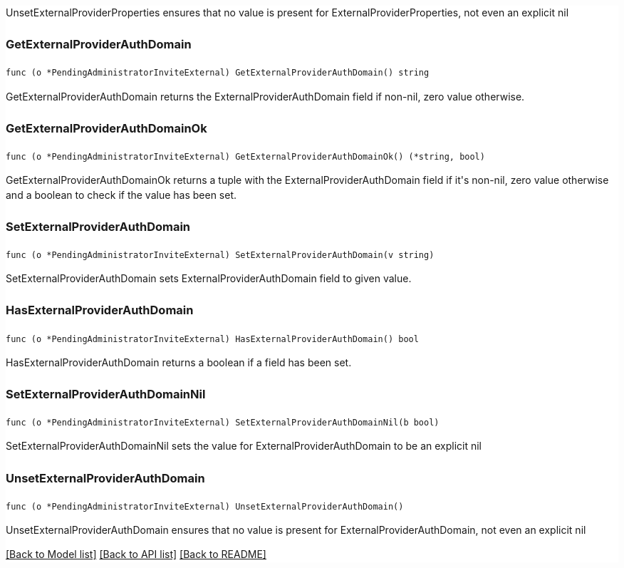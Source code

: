UnsetExternalProviderProperties ensures that no value is present for ExternalProviderProperties, not even an explicit nil
### GetExternalProviderAuthDomain

`func (o *PendingAdministratorInviteExternal) GetExternalProviderAuthDomain() string`

GetExternalProviderAuthDomain returns the ExternalProviderAuthDomain field if non-nil, zero value otherwise.

### GetExternalProviderAuthDomainOk

`func (o *PendingAdministratorInviteExternal) GetExternalProviderAuthDomainOk() (*string, bool)`

GetExternalProviderAuthDomainOk returns a tuple with the ExternalProviderAuthDomain field if it's non-nil, zero value otherwise
and a boolean to check if the value has been set.

### SetExternalProviderAuthDomain

`func (o *PendingAdministratorInviteExternal) SetExternalProviderAuthDomain(v string)`

SetExternalProviderAuthDomain sets ExternalProviderAuthDomain field to given value.

### HasExternalProviderAuthDomain

`func (o *PendingAdministratorInviteExternal) HasExternalProviderAuthDomain() bool`

HasExternalProviderAuthDomain returns a boolean if a field has been set.

### SetExternalProviderAuthDomainNil

`func (o *PendingAdministratorInviteExternal) SetExternalProviderAuthDomainNil(b bool)`

 SetExternalProviderAuthDomainNil sets the value for ExternalProviderAuthDomain to be an explicit nil

### UnsetExternalProviderAuthDomain
`func (o *PendingAdministratorInviteExternal) UnsetExternalProviderAuthDomain()`

UnsetExternalProviderAuthDomain ensures that no value is present for ExternalProviderAuthDomain, not even an explicit nil

[[Back to Model list]](../README.md#documentation-for-models) [[Back to API list]](../README.md#documentation-for-api-endpoints) [[Back to README]](../README.md)


